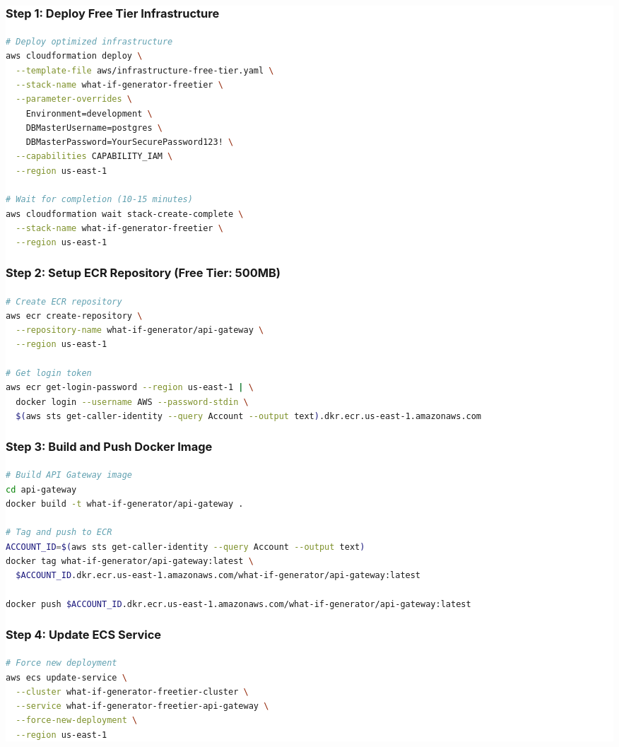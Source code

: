 ### Step 1: Deploy Free Tier Infrastructure
```bash
# Deploy optimized infrastructure
aws cloudformation deploy \
  --template-file aws/infrastructure-free-tier.yaml \
  --stack-name what-if-generator-freetier \
  --parameter-overrides \
    Environment=development \
    DBMasterUsername=postgres \
    DBMasterPassword=YourSecurePassword123! \
  --capabilities CAPABILITY_IAM \
  --region us-east-1

# Wait for completion (10-15 minutes)
aws cloudformation wait stack-create-complete \
  --stack-name what-if-generator-freetier \
  --region us-east-1
```

### Step 2: Setup ECR Repository (Free Tier: 500MB)
```bash
# Create ECR repository
aws ecr create-repository \
  --repository-name what-if-generator/api-gateway \
  --region us-east-1

# Get login token
aws ecr get-login-password --region us-east-1 | \
  docker login --username AWS --password-stdin \
  $(aws sts get-caller-identity --query Account --output text).dkr.ecr.us-east-1.amazonaws.com
```

### Step 3: Build and Push Docker Image
```bash
# Build API Gateway image
cd api-gateway
docker build -t what-if-generator/api-gateway .

# Tag and push to ECR
ACCOUNT_ID=$(aws sts get-caller-identity --query Account --output text)
docker tag what-if-generator/api-gateway:latest \
  $ACCOUNT_ID.dkr.ecr.us-east-1.amazonaws.com/what-if-generator/api-gateway:latest

docker push $ACCOUNT_ID.dkr.ecr.us-east-1.amazonaws.com/what-if-generator/api-gateway:latest
```

### Step 4: Update ECS Service
```bash
# Force new deployment
aws ecs update-service \
  --cluster what-if-generator-freetier-cluster \
  --service what-if-generator-freetier-api-gateway \
  --force-new-deployment \
  --region us-east-1
```
